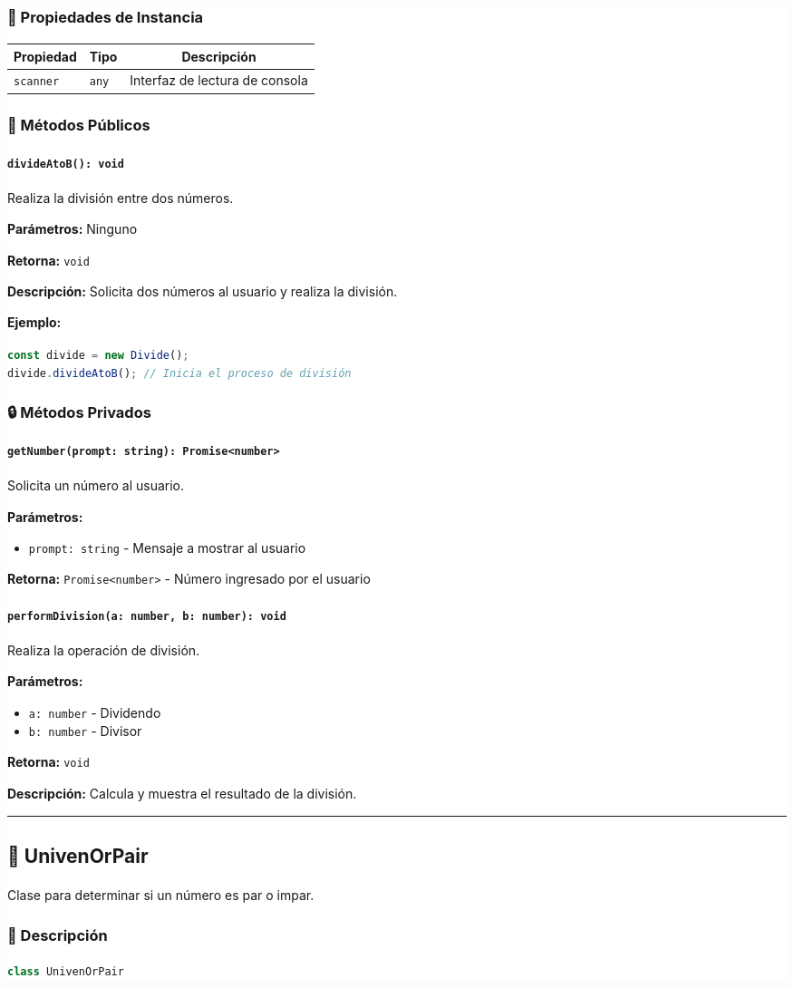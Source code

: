 ### 🔧 Propiedades de Instancia

| Propiedad | Tipo | Descripción |
|-----------|------|-------------|
| `scanner` | `any` | Interfaz de lectura de consola |

### 🎯 Métodos Públicos

#### `divideAtoB(): void`
Realiza la división entre dos números.

**Parámetros:** Ninguno

**Retorna:** `void`

**Descripción:** Solicita dos números al usuario y realiza la división.

**Ejemplo:**
```typescript
const divide = new Divide();
divide.divideAtoB(); // Inicia el proceso de división
```

### 🔒 Métodos Privados

#### `getNumber(prompt: string): Promise<number>`
Solicita un número al usuario.

**Parámetros:**
- `prompt: string` - Mensaje a mostrar al usuario

**Retorna:** `Promise<number>` - Número ingresado por el usuario

#### `performDivision(a: number, b: number): void`
Realiza la operación de división.

**Parámetros:**
- `a: number` - Dividendo
- `b: number` - Divisor

**Retorna:** `void`

**Descripción:** Calcula y muestra el resultado de la división.

---

## 🔢 UnivenOrPair

Clase para determinar si un número es par o impar.

### 📝 Descripción
```typescript
class UnivenOrPair
```
